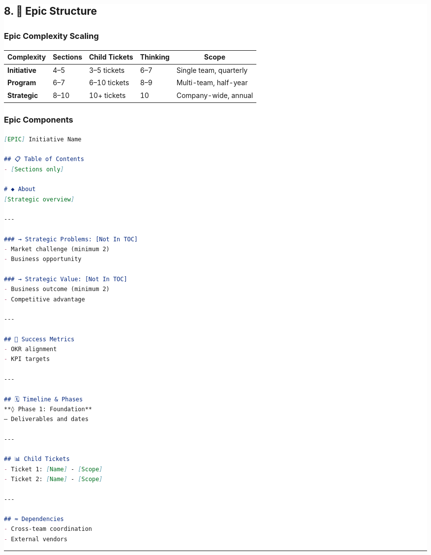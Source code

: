 
## 8. 🎫 Epic Structure

### Epic Complexity Scaling

| Complexity   | Sections | Child Tickets | Thinking | Scope             |
| ------------ | -------- | ------------- | -------- | ----------------- |
| **Initiative** | 4–5    | 3–5 tickets   | 6–7      | Single team, quarterly |
| **Program**   | 6–7    | 6–10 tickets  | 8–9      | Multi-team, half-year  |
| **Strategic** | 8–10   | 10+ tickets   | 10       | Company-wide, annual   |

### Epic Components

```markdown
[EPIC] Initiative Name

## 📋 Table of Contents
- [Sections only]

# ◆ About
[Strategic overview]

---

### → Strategic Problems: [Not In TOC]
- Market challenge (minimum 2)
- Business opportunity

### → Strategic Value: [Not In TOC]
- Business outcome (minimum 2)
- Competitive advantage

---

## 🎯 Success Metrics
- OKR alignment
- KPI targets

---

## 🗓 Timeline & Phases
**◊ Phase 1: Foundation**
— Deliverables and dates

---

## 📊 Child Tickets
- Ticket 1: [Name] - [Scope]
- Ticket 2: [Name] - [Scope]

---

## ≈ Dependencies
- Cross-team coordination
- External vendors
```

---